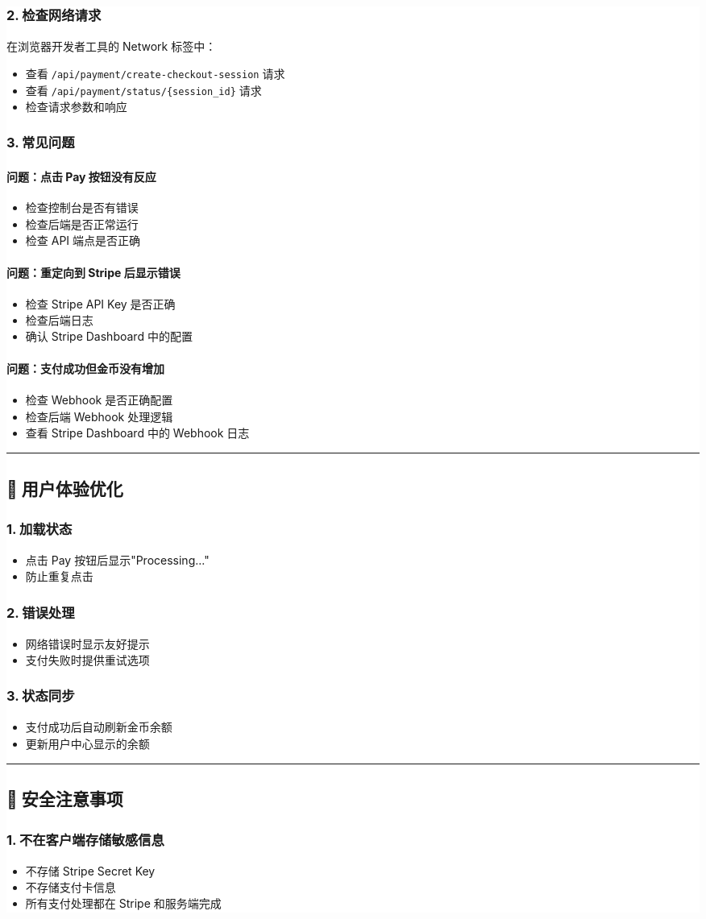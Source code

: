 ### 2. 检查网络请求

在浏览器开发者工具的 Network 标签中：
- 查看 `/api/payment/create-checkout-session` 请求
- 查看 `/api/payment/status/{session_id}` 请求
- 检查请求参数和响应

### 3. 常见问题

#### 问题：点击 Pay 按钮没有反应
- 检查控制台是否有错误
- 检查后端是否正常运行
- 检查 API 端点是否正确

#### 问题：重定向到 Stripe 后显示错误
- 检查 Stripe API Key 是否正确
- 检查后端日志
- 确认 Stripe Dashboard 中的配置

#### 问题：支付成功但金币没有增加
- 检查 Webhook 是否正确配置
- 检查后端 Webhook 处理逻辑
- 查看 Stripe Dashboard 中的 Webhook 日志

---

## 📱 用户体验优化

### 1. 加载状态
- 点击 Pay 按钮后显示"Processing..."
- 防止重复点击

### 2. 错误处理
- 网络错误时显示友好提示
- 支付失败时提供重试选项

### 3. 状态同步
- 支付成功后自动刷新金币余额
- 更新用户中心显示的余额

---

## 🔐 安全注意事项

### 1. 不在客户端存储敏感信息
- 不存储 Stripe Secret Key
- 不存储支付卡信息
- 所有支付处理都在 Stripe 和服务端完成
